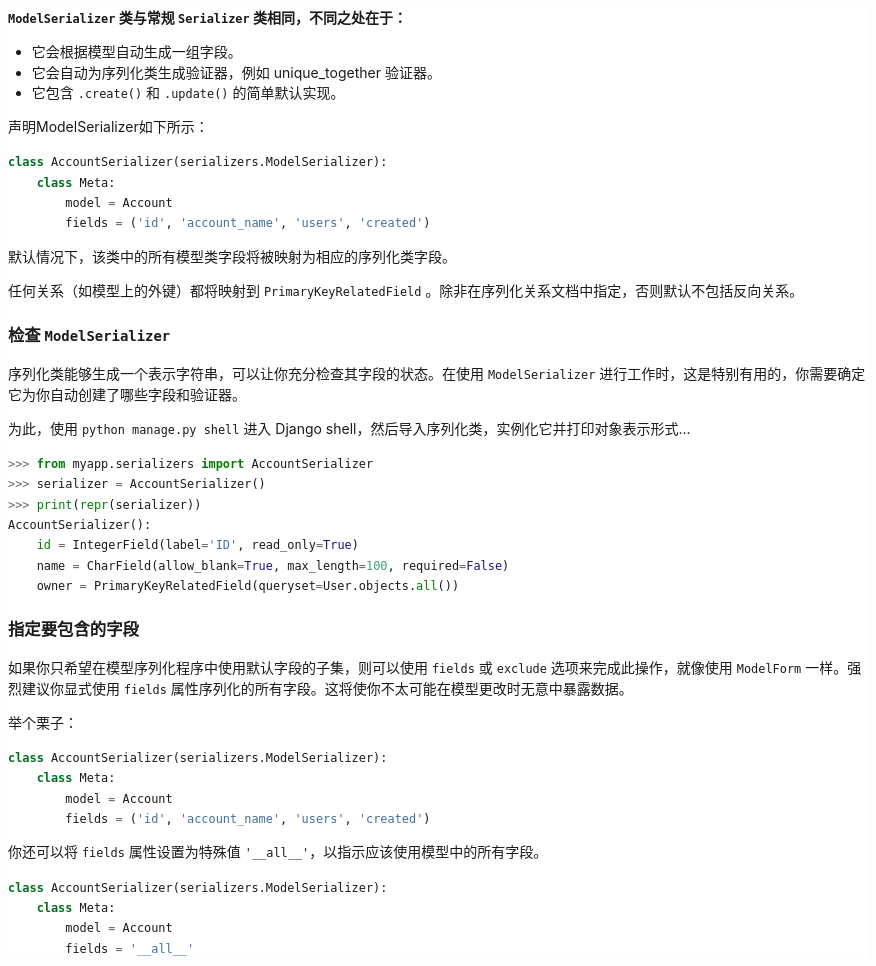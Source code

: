 **`ModelSerializer` 类与常规 `Serializer` 类相同，不同之处在于：**  
* 它会根据模型自动生成一组字段。
* 它会自动为序列化类生成验证器，例如 unique_together 验证器。
* 它包含 `.create()` 和 `.update()` 的简单默认实现。

声明ModelSerializer如下所示：

``` python
class AccountSerializer(serializers.ModelSerializer):
    class Meta:
        model = Account
        fields = ('id', 'account_name', 'users', 'created')
```

默认情况下，该类中的所有模型类字段将被映射为相应的序列化类字段。

任何关系（如模型上的外键）都将映射到 `PrimaryKeyRelatedField` 。除非在序列化关系文档中指定，否则默认不包括反向关系。




### 检查 `ModelSerializer`

序列化类能够生成一个表示字符串，可以让你充分检查其字段的状态。在使用 `ModelSerializer` 进行工作时，这是特别有用的，你需要确定它为你自动创建了哪些字段和验证器。

为此，使用 `python manage.py shell` 进入 Django shell，然后导入序列化类，实例化它并打印对象表示形式...

``` python
>>> from myapp.serializers import AccountSerializer
>>> serializer = AccountSerializer()
>>> print(repr(serializer))
AccountSerializer():
    id = IntegerField(label='ID', read_only=True)
    name = CharField(allow_blank=True, max_length=100, required=False)
    owner = PrimaryKeyRelatedField(queryset=User.objects.all())
```


### 指定要包含的字段

如果你只希望在模型序列化程序中使用默认字段的子集，则可以使用 `fields` 或 `exclude` 选项来完成此操作，就像使用 `ModelForm` 一样。强烈建议你显式使用 `fields` 属性序列化的所有字段。这将使你不太可能在模型更改时无意中暴露数据。

举个栗子：

``` python
class AccountSerializer(serializers.ModelSerializer):
    class Meta:
        model = Account
        fields = ('id', 'account_name', 'users', 'created')
```

你还可以将 `fields` 属性设置为特殊值 `'__all__'`，以指示应该使用模型中的所有字段。

``` python
class AccountSerializer(serializers.ModelSerializer):
    class Meta:
        model = Account
        fields = '__all__'
```
